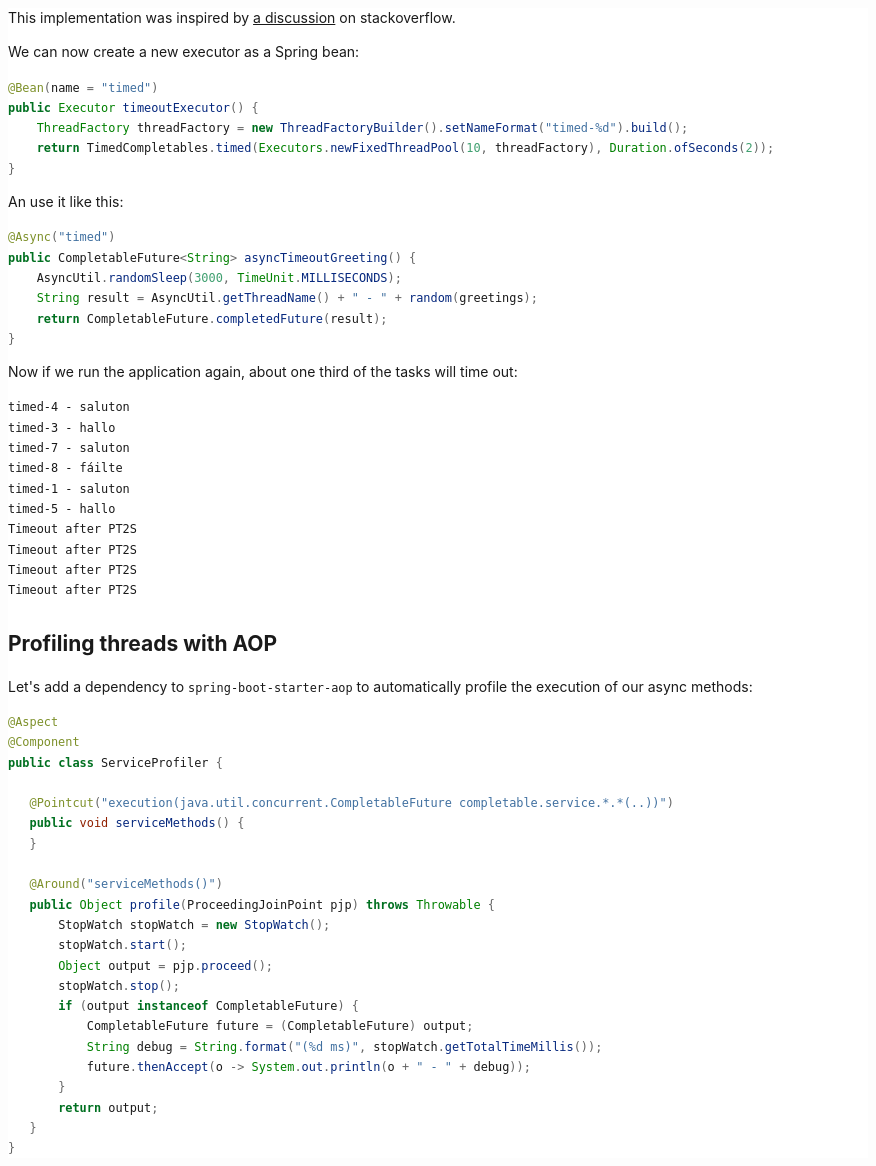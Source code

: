 This implementation was inspired by [a discussion](http://stackoverflow.com/questions/23575067/timeout-with-default-value-in-java-8-completablefuture/24457111#24457111) on stackoverflow.

We can now create a new executor as a Spring bean:

```java
@Bean(name = "timed")
public Executor timeoutExecutor() {
    ThreadFactory threadFactory = new ThreadFactoryBuilder().setNameFormat("timed-%d").build();
    return TimedCompletables.timed(Executors.newFixedThreadPool(10, threadFactory), Duration.ofSeconds(2));
}
```

An use it like this:

```java
@Async("timed")
public CompletableFuture<String> asyncTimeoutGreeting() {
    AsyncUtil.randomSleep(3000, TimeUnit.MILLISECONDS);
    String result = AsyncUtil.getThreadName() + " - " + random(greetings);
    return CompletableFuture.completedFuture(result);
}
```

Now if we run the application again, about one third of the tasks will time out:

```
timed-4 - saluton
timed-3 - hallo
timed-7 - saluton
timed-8 - fáilte
timed-1 - saluton
timed-5 - hallo
Timeout after PT2S
Timeout after PT2S
Timeout after PT2S
Timeout after PT2S
```

## Profiling threads with AOP

Let's add a dependency to `spring-boot-starter-aop` to automatically profile the
execution of our async methods:

 ```java
@Aspect
@Component
public class ServiceProfiler {

    @Pointcut("execution(java.util.concurrent.CompletableFuture completable.service.*.*(..))")
    public void serviceMethods() {
    }

    @Around("serviceMethods()")
    public Object profile(ProceedingJoinPoint pjp) throws Throwable {
        StopWatch stopWatch = new StopWatch();
        stopWatch.start();
        Object output = pjp.proceed();
        stopWatch.stop();
        if (output instanceof CompletableFuture) {
            CompletableFuture future = (CompletableFuture) output;
            String debug = String.format("(%d ms)", stopWatch.getTotalTimeMillis());
            future.thenAccept(o -> System.out.println(o + " - " + debug));
        }
        return output;
    }
}
 ```